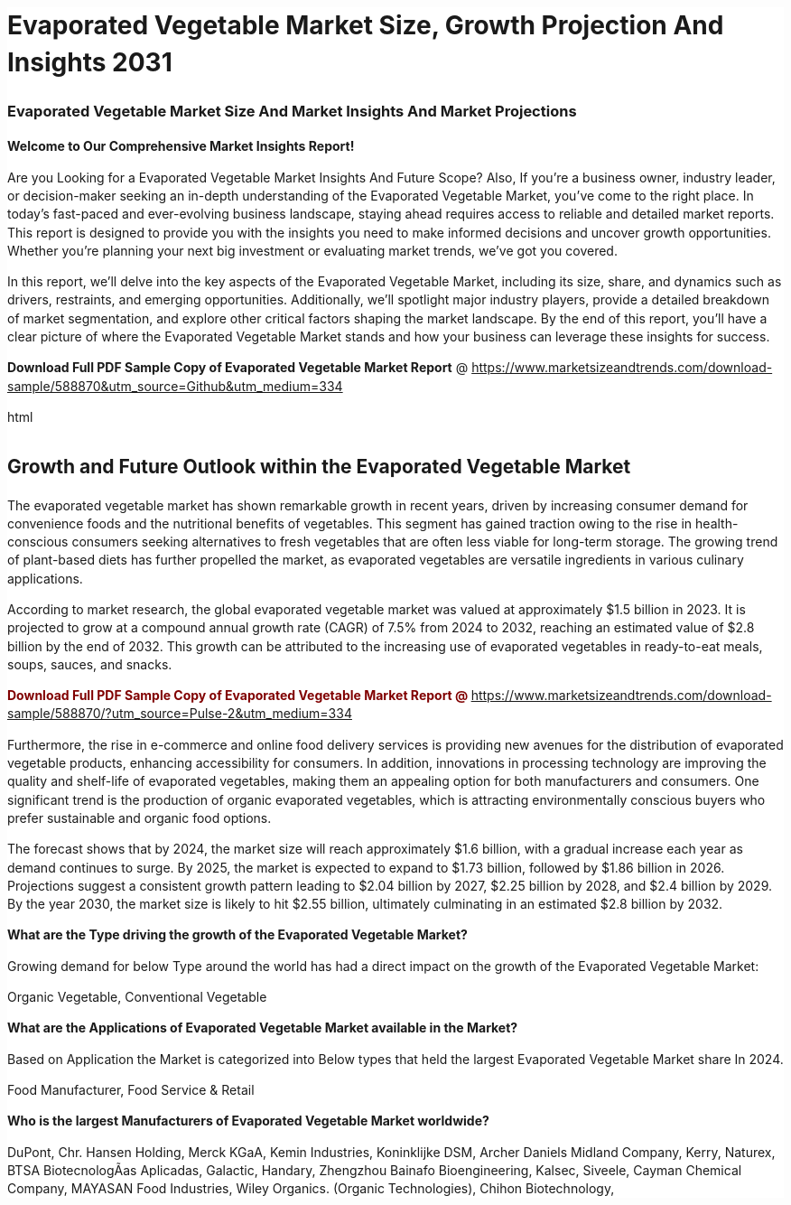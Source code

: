 <h1> Evaporated Vegetable Market Size, Growth Projection And Insights 2031</h1><div class="" data-test-id=""><h3><span class="">Evaporated Vegetable Market Size And Market Insights And Market Projections</span></h3></div><div class="" data-test-id=""><p><strong>Welcome to Our Comprehensive Market Insights Report!</strong></p><p>Are you Looking for a Evaporated Vegetable Market Insights And Future Scope? Also, If you&rsquo;re a business owner, industry leader, or decision-maker seeking an in-depth understanding of the Evaporated Vegetable Market, you&rsquo;ve come to the right place. In today&rsquo;s fast-paced and ever-evolving business landscape, staying ahead requires access to reliable and detailed market reports. This report is designed to provide you with the insights you need to make informed decisions and uncover growth opportunities. Whether you&rsquo;re planning your next big investment or evaluating market trends, we&rsquo;ve got you covered.</p><p>In this report, we&rsquo;ll delve into the key aspects of the Evaporated Vegetable Market, including its size, share, and dynamics such as drivers, restraints, and emerging opportunities. Additionally, we&rsquo;ll spotlight major industry players, provide a detailed breakdown of market segmentation, and explore other critical factors shaping the market landscape. By the end of this report, you&rsquo;ll have a clear picture of where the Evaporated Vegetable Market stands and how your business can leverage these insights for success.</p><p><strong>Download Full PDF Sample Copy of Evaporated Vegetable Market Report</strong> @ <a href="https://www.marketsizeandtrends.com/download-sample/588870&utm_source=Github&utm_medium=334" target="_blank">https://www.marketsizeandtrends.com/download-sample/588870&utm_source=Github&utm_medium=334</a></p></div><div class="" data-test-id=""><p><span class="">html<div> <h2>Growth and Future Outlook within the Evaporated Vegetable Market</h2> <p>The evaporated vegetable market has shown remarkable growth in recent years, driven by increasing consumer demand for convenience foods and the nutritional benefits of vegetables. This segment has gained traction owing to the rise in health-conscious consumers seeking alternatives to fresh vegetables that are often less viable for long-term storage. The growing trend of plant-based diets has further propelled the market, as evaporated vegetables are versatile ingredients in various culinary applications.</p> <p>According to market research, the global evaporated vegetable market was valued at approximately <span>$1.5 billion</span> in 2023. It is projected to grow at a compound annual growth rate (CAGR) of <span>7.5%</span> from 2024 to 2032, reaching an estimated value of <span>$2.8 billion</span> by the end of 2032. This growth can be attributed to the increasing use of evaporated vegetables in ready-to-eat meals, soups, sauces, and snacks.</p> <p><strong><span style="color: #800000;">Download Full PDF Sample Copy of Evaporated Vegetable Market Report @</span>&nbsp;</strong><a href="https://www.marketsizeandtrends.com/download-sample/588870/?utm_source=Pulse-2&amp;utm_medium=334">https://www.marketsizeandtrends.com/download-sample/588870/?utm_source=Pulse-2&amp;utm_medium=334</a></p> <p>Furthermore, the rise in e-commerce and online food delivery services is providing new avenues for the distribution of evaporated vegetable products, enhancing accessibility for consumers. In addition, innovations in processing technology are improving the quality and shelf-life of evaporated vegetables, making them an appealing option for both manufacturers and consumers. One significant trend is the production of organic evaporated vegetables, which is attracting environmentally conscious buyers who prefer sustainable and organic food options.</p> <p>The forecast shows that by 2024, the market size will reach approximately <span>$1.6 billion</span>, with a gradual increase each year as demand continues to surge. By 2025, the market is expected to expand to <span>$1.73 billion</span>, followed by <span>$1.86 billion</span> in 2026. Projections suggest a consistent growth pattern leading to <span>$2.04 billion</span> by 2027, <span>$2.25 billion</span> by 2028, and <span>$2.4 billion</span> by 2029. By the year 2030, the market size is likely to hit <span>$2.55 billion</span>, ultimately culminating in an estimated <span>$2.8 billion</span> by 2032.</p></div></span></p><p><strong><span class="">What are the&nbsp;Type driving the growth of the Evaporated Vegetable Market?</span></strong></p></div><div class="" data-test-id=""><p><span class="">Growing demand for below Type around the world has had a direct impact on the growth of the Evaporated Vegetable Market:</span></p></div><div class="" data-test-id=""><p>Organic Vegetable, Conventional Vegetable</p><p><span class=""><strong>What are the&nbsp;Applications&nbsp;of Evaporated Vegetable Market available in the Market?</strong></span></p></div><div class="" data-test-id=""><p><span class="">Based on Application the Market is categorized into Below types that held the largest Evaporated Vegetable Market share In 2024.</span></p></div><div class="" data-test-id=""><p><span class="">Food Manufacturer, Food Service & Retail</span></p><p><span class=""><strong>Who is the largest Manufacturers of Evaporated Vegetable Market worldwide?</strong></span></p></div><div class="" data-test-id=""><p><span class="">DuPont, Chr. Hansen Holding, Merck KGaA, Kemin Industries, Koninklijke DSM, Archer Daniels Midland Company, Kerry, Naturex, BTSA BiotecnologÃ­as Aplicadas, Galactic, Handary, Zhengzhou Bainafo Bioengineering, Kalsec, Siveele, Cayman Chemical Company, MAYASAN Food Industries, Wiley Organics. (Organic Technologies), Chihon Biotechnology,
